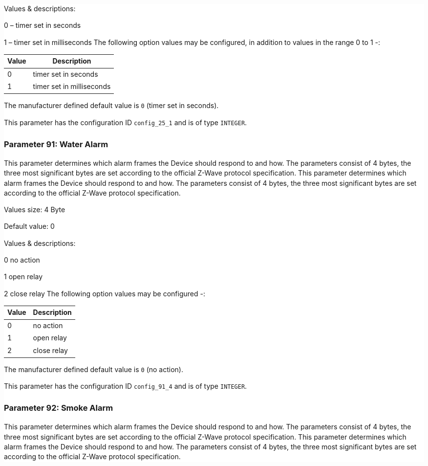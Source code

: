 Values & descriptions:

0 – timer set in seconds

1 – timer set in milliseconds
The following option values may be configured, in addition to values in the range 0 to 1 -:

| Value  | Description |
|--------|-------------|
| 0 | timer set in seconds |
| 1 | timer set in milliseconds |

The manufacturer defined default value is ```0``` (timer set in seconds).

This parameter has the configuration ID ```config_25_1``` and is of type ```INTEGER```.


### Parameter 91: Water Alarm

This parameter determines which alarm frames the Device should respond to and how. The parameters consist of 4 bytes, the three most significant bytes are set according to the official Z-Wave protocol specification.
This parameter determines which alarm frames the Device should respond to and how. The parameters consist of 4 bytes, the three most significant bytes are set according to the official Z-Wave protocol specification.

Values size: 4 Byte

Default value: 0

Values & descriptions:

0 no action

1 open relay

2 close relay
The following option values may be configured -:

| Value  | Description |
|--------|-------------|
| 0 | no action |
| 1 | open relay |
| 2 | close relay |

The manufacturer defined default value is ```0``` (no action).

This parameter has the configuration ID ```config_91_4``` and is of type ```INTEGER```.


### Parameter 92: Smoke Alarm

This parameter determines which alarm frames the Device should respond to and how. The parameters consist of 4 bytes, the three most significant bytes are set according to the official Z-Wave protocol specification.
This parameter determines which alarm frames the Device should respond to and how. The parameters consist of 4 bytes, the three most significant bytes are set according to the official Z-Wave protocol specification.
